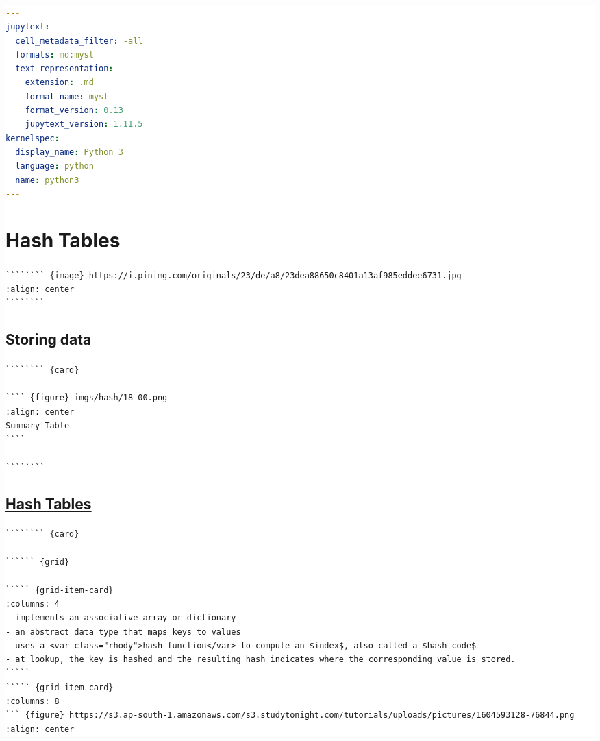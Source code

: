 ```yaml
---
jupytext:
  cell_metadata_filter: -all
  formats: md:myst
  text_representation:
    extension: .md
    format_name: myst
    format_version: 0.13
    jupytext_version: 1.11.5
kernelspec:
  display_name: Python 3
  language: python
  name: python3
---
```


<style>
  .red {color:red}
  .blue {color:blue}
  .green {color:green}
  .orange {color:darkorange}
  .purple {color:purple}
  .brown {color:brown}
</style>

# Hash Tables

````````` {div} full-width
```````` {image} https://i.pinimg.com/originals/23/de/a8/23dea88650c8401a13af985eddee6731.jpg
:align: center
````````
`````````

## Storing data

````````` {div} full-width
```````` {card} 

```` {figure} imgs/hash/18_00.png
:align: center
Summary Table
````

````````
`````````

## [Hash Tables](https://www.programiz.com/dsa/hash-table)

````````` {div} full-width
```````` {card} 

`````` {grid}

````` {grid-item-card}
:columns: 4
- implements an associative array or dictionary
- an abstract data type that maps keys to values
- uses a <var class="rhody">hash function</var> to compute an $index$, also called a $hash code$
- at lookup, the key is hashed and the resulting hash indicates where the corresponding value is stored.
`````
````` {grid-item-card}
:columns: 8
``` {figure} https://s3.ap-south-1.amazonaws.com/s3.studytonight.com/tutorials/uploads/pictures/1604593128-76844.png
:align: center
`````````